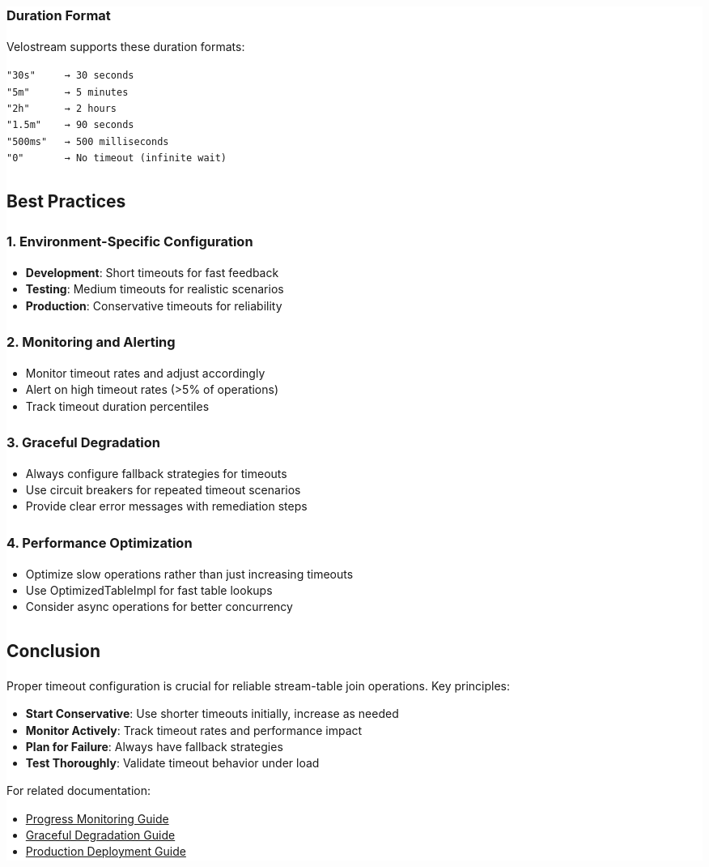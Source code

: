 ### Duration Format

Velostream supports these duration formats:

```
"30s"     → 30 seconds
"5m"      → 5 minutes
"2h"      → 2 hours
"1.5m"    → 90 seconds
"500ms"   → 500 milliseconds
"0"       → No timeout (infinite wait)
```

## Best Practices

### 1. Environment-Specific Configuration

- **Development**: Short timeouts for fast feedback
- **Testing**: Medium timeouts for realistic scenarios
- **Production**: Conservative timeouts for reliability

### 2. Monitoring and Alerting

- Monitor timeout rates and adjust accordingly
- Alert on high timeout rates (>5% of operations)
- Track timeout duration percentiles

### 3. Graceful Degradation

- Always configure fallback strategies for timeouts
- Use circuit breakers for repeated timeout scenarios
- Provide clear error messages with remediation steps

### 4. Performance Optimization

- Optimize slow operations rather than just increasing timeouts
- Use OptimizedTableImpl for fast table lookups
- Consider async operations for better concurrency

## Conclusion

Proper timeout configuration is crucial for reliable stream-table join operations. Key principles:

- **Start Conservative**: Use shorter timeouts initially, increase as needed
- **Monitor Actively**: Track timeout rates and performance impact
- **Plan for Failure**: Always have fallback strategies
- **Test Thoroughly**: Validate timeout behavior under load

For related documentation:
- [Progress Monitoring Guide](progress-monitoring-guide.md)
- [Graceful Degradation Guide](graceful-degradation-guide.md)
- [Production Deployment Guide](production-deployment-guide.md)